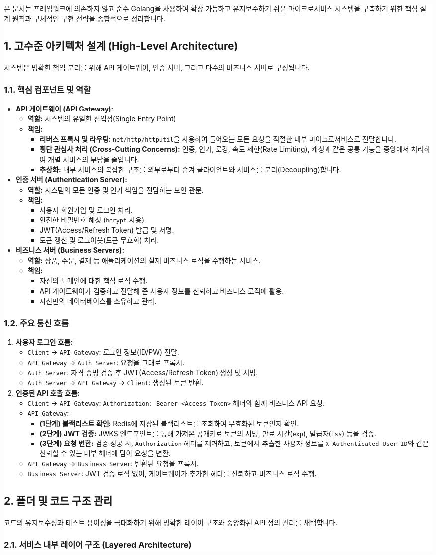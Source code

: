 본 문서는 프레임워크에 의존하지 않고 순수 Golang을 사용하여 확장 가능하고 유지보수하기 쉬운 마이크로서비스 시스템을 구축하기 위한 핵심 설계 원칙과 구체적인 구현 전략을 종합적으로 정리합니다.

## 1. 고수준 아키텍처 설계 (High-Level Architecture)

시스템은 명확한 책임 분리를 위해 API 게이트웨이, 인증 서버, 그리고 다수의 비즈니스 서버로 구성됩니다.

### 1.1. 핵심 컴포넌트 및 역할

- **API 게이트웨이 (API Gateway):**
  - **역할:** 시스템의 유일한 진입점(Single Entry Point)
  - **책임:**
    - **리버스 프록시 및 라우팅:** `net/http/httputil`을 사용하여 들어오는 모든 요청을 적절한 내부 마이크로서비스로 전달합니다.
    - **횡단 관심사 처리 (Cross-Cutting Concerns):** 인증, 인가, 로깅, 속도 제한(Rate Limiting), 캐싱과 같은 공통 기능을 중앙에서 처리하여 개별 서비스의 부담을 줄입니다.
    - **추상화:** 내부 서비스의 복잡한 구조를 외부로부터 숨겨 클라이언트와 서비스를 분리(Decoupling)합니다.
- **인증 서버 (Authentication Server):**
  - **역할:** 시스템의 모든 인증 및 인가 책임을 전담하는 보안 관문.
  - **책임:**
    - 사용자 회원가입 및 로그인 처리.
    - 안전한 비밀번호 해싱 (`bcrypt` 사용).
    - JWT(Access/Refresh Token) 발급 및 서명.
    - 토큰 갱신 및 로그아웃(토큰 무효화) 처리.
- **비즈니스 서버 (Business Servers):**
  - **역할:** 상품, 주문, 결제 등 애플리케이션의 실제 비즈니스 로직을 수행하는 서비스.
  - **책임:**
    - 자신의 도메인에 대한 핵심 로직 수행.
    - API 게이트웨이가 검증하고 전달해 준 사용자 정보를 신뢰하고 비즈니스 로직에 활용.
    - 자신만의 데이터베이스를 소유하고 관리.

### 1.2. 주요 통신 흐름

1. **사용자 로그인 흐름:**
   - `Client` → `API Gateway`: 로그인 정보(ID/PW) 전달.
   - `API Gateway` → `Auth Server`: 요청을 그대로 프록시.
   - `Auth Server`: 자격 증명 검증 후 JWT(Access/Refresh Token) 생성 및 서명.
   - `Auth Server` → `API Gateway` → `Client`: 생성된 토큰 반환.
2. **인증된 API 호출 흐름:**
   - `Client` → `API Gateway`: `Authorization: Bearer <Access_Token>` 헤더와 함께 비즈니스 API 요청.
   - `API Gateway`:
     - **(1단계) 블랙리스트 확인:** Redis에 저장된 블랙리스트를 조회하여 무효화된 토큰인지 확인.
     - **(2단계) JWT 검증:** JWKS 엔드포인트를 통해 가져온 공개키로 토큰의 서명, 만료 시간(`exp`), 발급자(`iss`) 등을 검증.
     - **(3단계) 요청 변환:** 검증 성공 시, `Authorization` 헤더를 제거하고, 토큰에서 추출한 사용자 정보를 `X-Authenticated-User-ID`와 같은 신뢰할 수 있는 내부 헤더에 담아 요청을 변환.
   - `API Gateway` → `Business Server`: 변환된 요청을 프록시.
   - `Business Server`: JWT 검증 로직 없이, 게이트웨이가 추가한 헤더를 신뢰하고 비즈니스 로직 수행.

## 2. 폴더 및 코드 구조 관리

코드의 유지보수성과 테스트 용이성을 극대화하기 위해 명확한 레이어 구조와 중앙화된 API 정의 관리를 채택합니다.

### 2.1. 서비스 내부 레이어 구조 (Layered Architecture)
